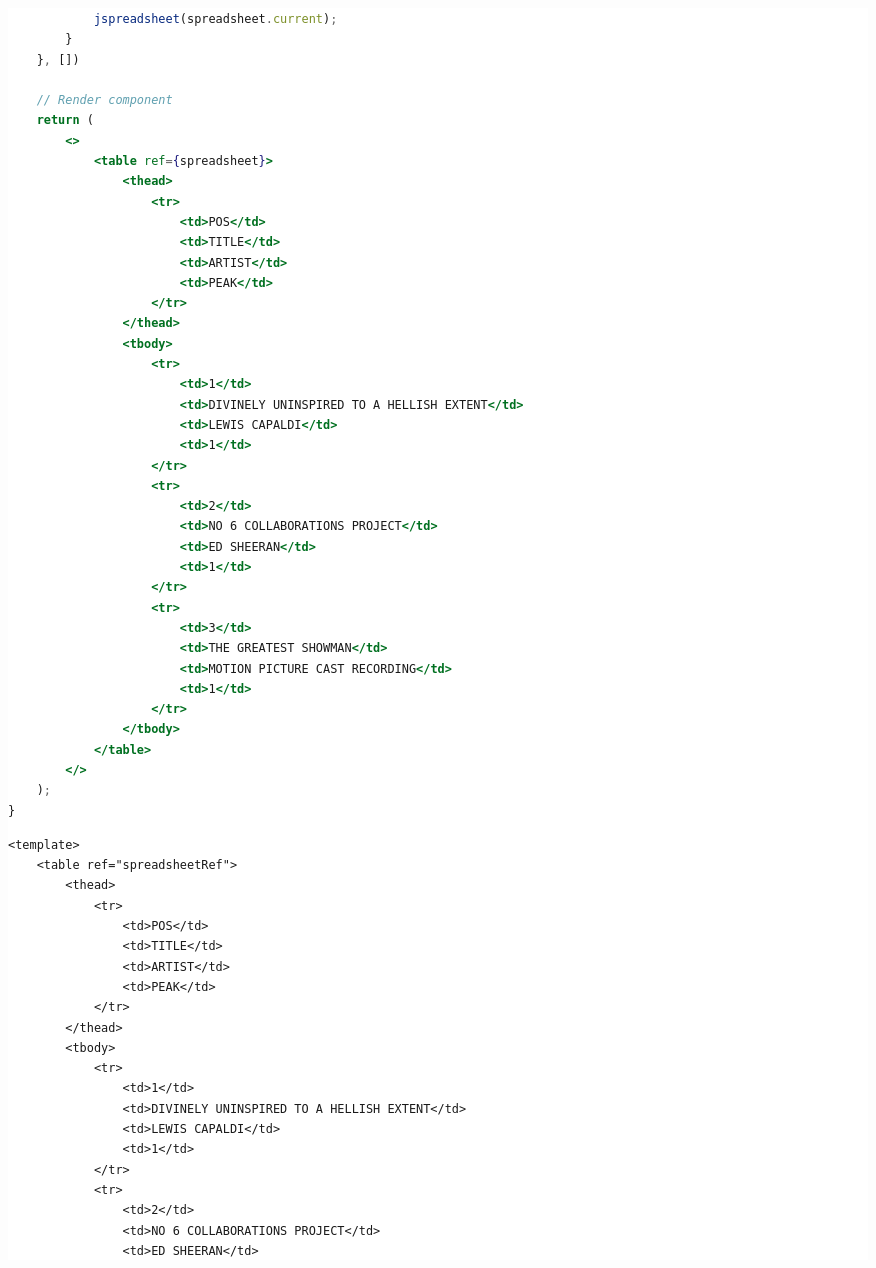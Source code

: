 ```jsx
            jspreadsheet(spreadsheet.current);
        }
    }, [])

    // Render component
    return (
        <>
            <table ref={spreadsheet}>
                <thead>
                    <tr>
                        <td>POS</td>
                        <td>TITLE</td>
                        <td>ARTIST</td>
                        <td>PEAK</td>
                    </tr>
                </thead>
                <tbody>
                    <tr>
                        <td>1</td>
                        <td>DIVINELY UNINSPIRED TO A HELLISH EXTENT</td>
                        <td>LEWIS CAPALDI</td>
                        <td>1</td>
                    </tr>
                    <tr>
                        <td>2</td>
                        <td>NO 6 COLLABORATIONS PROJECT</td>
                        <td>ED SHEERAN</td>
                        <td>1</td>
                    </tr>
                    <tr>
                        <td>3</td>
                        <td>THE GREATEST SHOWMAN</td>
                        <td>MOTION PICTURE CAST RECORDING</td>
                        <td>1</td>
                    </tr>
                </tbody>
            </table>
        </>
    );
}
```
```vue
<template>
    <table ref="spreadsheetRef">
        <thead>
            <tr>
                <td>POS</td>
                <td>TITLE</td>
                <td>ARTIST</td>
                <td>PEAK</td>
            </tr>
        </thead>
        <tbody>
            <tr>
                <td>1</td>
                <td>DIVINELY UNINSPIRED TO A HELLISH EXTENT</td>
                <td>LEWIS CAPALDI</td>
                <td>1</td>
            </tr>
            <tr>
                <td>2</td>
                <td>NO 6 COLLABORATIONS PROJECT</td>
                <td>ED SHEERAN</td>
```